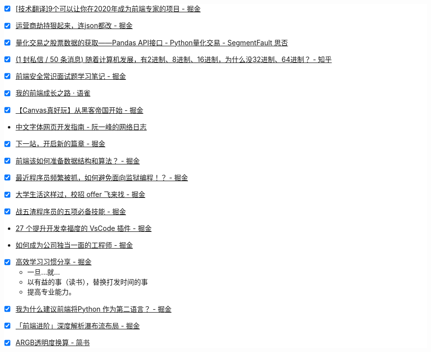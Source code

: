 - [x] [[技术翻译]9个可以让你在2020年成为前端专家的项目 - 掘金](https://juejin.im/post/5db71290f265da4d1c6999a0)

- [x] [运营商劫持狠起来，连json都改 - 掘金](https://juejin.im/post/5dba3e7ee51d4529fc3fa901)

- [x] [量化交易之股票数据的获取——Pandas API接口 - Python量化交易 - SegmentFault 思否](https://segmentfault.com/a/1190000012822899)

- [x] [(1 封私信 / 50 条消息) 随着计算机发展，有2进制、8进制、16进制，为什么没32进制、64进制？ - 知乎](https://www.zhihu.com/question/37657503)

- [x] [前端安全常识面试题学习笔记 - 掘金](https://juejin.im/post/5dc37c9c5188255f8d546b80)  

[//]: https://juejin.im/post/5dc37c9c5188255f8d546b80

- [x] [我的前端成长之路 · 语雀](https://www.yuque.com/yubo/morning/grow-up-at-alibaba)

[//]: https://app.yinxiang.com/shard/s59/nl/11394703/8e22c998-546b-41da-9684-1811b529b568/

- [x] [【Canvas真好玩】从黑客帝国开始 - 掘金](https://juejin.im/post/5dc7d8eee51d452c20567f87)

[//]: https://app.yinxiang.com/shard/s59/nl/11394703/080ae7ff-2a09-4347-9792-b7d554fa1927/

- [中文字体网页开发指南 - 阮一峰的网络日志](http://www.ruanyifeng.com/blog/2014/07/chinese_fonts.html)

- [x] [下一站，开启新的篇章 - 掘金](https://juejin.im/post/5dd211bde51d453daa0e4392)

[//]: https://app.yinxiang.com/shard/s59/nl/11394703/50b9fa9a-7501-443a-a1c8-3808e426d3d1/

- [x] [前端该如何准备数据结构和算法？ - 掘金](https://juejin.im/post/5d5b307b5188253da24d3cd1)

[//]: https://app.yinxiang.com/shard/s59/nl/11394703/69150909-c880-45bf-9b9b-b306eb9b280e/

- [x] [最近程序员频繁被抓，如何避免面向监狱编程！？ - 掘金](https://juejin.im/post/5db64bc7f265da4d0c1747d3)

[//]: https://app.yinxiang.com/shard/s59/nl/11394703/16e49f8e-7427-45f0-9519-80ec73988307/

- [x] [大学生活这样过，校招 offer 飞来找 - 掘金](https://juejin.im/post/5dd32b7ce51d453fe773f0cd)

[/]: https://app.yinxiang.com/shard/s59/nl/11394703/d916ba37-7229-4913-987f-9cfbb137ebca/

- [x] [战五渣程序员的五项必备技能 - 掘金](https://juejin.im/post/5dd35e5df265da0c05295e38)

[/]: https://app.yinxiang.com/shard/s59/nl/11394703/ffa65e7c-5d16-445d-9a43-f346cc254b32/

- [27 个提升开发幸福度的 VsCode 插件 - 掘金](https://juejin.im/post/5dd480c66fb9a01ff0135466)

[/]: https://app.yinxiang.com/shard/s59/nl/11394703/6649e820-095d-462d-900a-7849b22fbef0/

- [如何成为公司独当一面的工程师 - 掘金](https://juejin.im/post/5dd4cc71f265da0bca7899cf)

[/]: https://app.yinxiang.com/shard/s59/nl/11394703/9777f179-6d13-4c7e-b210-b71da62041e0/

- [x] [高效学习习惯分享 - 掘金](https://juejin.im/post/5ddc0b9951882572fe6edf78)
  - 一旦...就...
  - 以有益的事（读书），替换打发时间的事
  - 提高专业能力。

[/]: https://app.yinxiang.com/shard/s59/nl/11394703/5bf85266-af04-42bb-a858-2724394f2a83/

- [x] [我为什么建议前端将Python 作为第二语言？ - 掘金](https://juejin.im/post/5ddb3cb7f265da7ddc67733a)

[/]: https://app.yinxiang.com/shard/s59/nl/11394703/faaae0bb-6759-4442-952d-45a0e06b2467/

- [x] [「前端进阶」深度解析瀑布流布局 - 掘金](https://juejin.im/post/5ddb7a7c51882573520fb185)

[/]: https://app.yinxiang.com/shard/s59/nl/11394703/4fef8805-de3c-4e27-9df1-f6d74d73d3e3/

- [x] [ARGB透明度换算 - 简书](https://www.jianshu.com/p/757ed62e6a16)

[/]: https://app.yinxiang.com/shard/s59/nl/11394703/01e574e5-a94a-43ca-ae86-7ded1affae5a/


[//]: https://app.yinxiang.com/shard/s59/nl/11394703/8d4ce5a9-aef4-4ef9-9b5e-e3fca9703e44/
[//]: https://app.yinxiang.com/shard/s59/nl/11394703/d6b53acf-7477-4b6c-8e17-4a55dd3e3a5f/
[//]: https://app.yinxiang.com/shard/s59/nl/11394703/02034b7d-977c-4970-acc8-e5d7ee1fe24c/
[//]: https://app.yinxiang.com/shard/s59/nl/11394703/c7e8445f-e787-4945-848d-61b7f73c2b3e/
[//]: https://app.yinxiang.com/shard/s59/nl/11394703/f2095b10-23c0-44ee-8db8-f61d28b65319/
[//]: https://app.yinxiang.com/shard/s59/nl/11394703/8d1184b6-f317-41c7-925a-fa535d8294ee/
[//]: https://app.yinxiang.com/shard/s59/nl/11394703/ce86e773-ce29-443c-a7a4-b9cfb372c3bc/
[//]: https://app.yinxiang.com/shard/s59/nl/11394703/cbc2cec5-d114-44c8-b28f-636834bcd151/
[//]: https://app.yinxiang.com/shard/s59/nl/11394703/6673e26c-4d20-4d71-a894-01fd7f6eb8e3/
[//]: https://app.yinxiang.com/shard/s59/nl/11394703/af8efbe4-72d9-4751-b806-0cab022f4d61/
[//]: https://app.yinxiang.com/shard/s59/nl/11394703/49b4c60e-33bc-4a92-90cb-283ef463ec1b/
[//]: https://app.yinxiang.com/shard/s59/nl/11394703/2dcb5787-4e54-4ef6-97f2-df073500503b/
[//]: https://app.yinxiang.com/shard/s59/nl/11394703/612b6837-0be3-4c8d-9ea8-4bdac49d26ac/
[//]: https://app.yinxiang.com/shard/s59/nl/11394703/62bb83bc-ac03-4c95-91a6-9b4feb550032/
[//]: https://app.yinxiang.com/shard/s59/nl/11394703/300d33e2-a804-4a4b-895d-176135161dc3/
[//]: https://app.yinxiang.com/shard/s59/nl/11394703/41979aa5-57dd-454f-9e51-9fc8bbbbb977/
[//]: https://app.yinxiang.com/shard/s59/nl/11394703/c95cb3d5-2627-420e-9fcd-9d6f9680c7c0/
[/]: https://app.yinxiang.com/shard/s59/nl/11394703/e3cce169-24fa-4673-8d40-dae80a331979/
[//]: https://app.yinxiang.com/shard/s59/nl/11394703/83a1d279-0757-4e12-bffe-fb942cadb7a8/
[//]: https://app.yinxiang.com/shard/s59/nl/11394703/8278fbe5-e9a2-4387-9df4-9269dc711f26/
[//]: https://app.yinxiang.com/shard/s59/nl/11394703/cb66af4b-3ca3-48e8-a8c5-d95adea1dc41/
[/]: https://app.yinxiang.com/shard/s59/nl/11394703/dd81161d-632f-4af5-8015-bcd0b5bc520c/
[/]: https://app.yinxiang.com/shard/s59/nl/11394703/e2df1b6a-e55c-4bae-97fe-92386ae3c909/
[/]: https://app.yinxiang.com/shard/s59/nl/11394703/a9b2cbf5-62a3-4a4b-953c-7a7baefaa036/
[/]: https://app.yinxiang.com/shard/s59/nl/11394703/36444cc8-1bf0-4dc7-8776-a919bf21209a/
[/]: https://app.yinxiang.com/shard/s59/nl/11394703/b591d1c3-63e6-4d1d-81b1-684da8cf1501/
[/]: https://app.yinxiang.com/shard/s59/nl/11394703/055ce36e-d2ea-44cb-b148-4e1b54b60675/
[/]: https://app.yinxiang.com/shard/s59/nl/11394703/c359889b-1989-4e9e-98f0-2d4aa313354d/
[//]: https://app.yinxiang.com/shard/s59/nl/11394703/ea198828-9dae-41a3-bf78-5f75d65a9601/
[/]: https://app.yinxiang.com/shard/s59/nl/11394703/a2e56d66-3ba9-421b-ad7f-6287a9f2ae7c/
[/]: https://app.yinxiang.com/shard/s59/nl/11394703/6206f4ca-f1b6-44ec-a9a4-cc16b2ee44fc/
[/]: https://app.yinxiang.com/shard/s59/nl/11394703/0e4d527d-d0fb-43c6-a8f8-07c660fda613/
[/]: https://app.yinxiang.com/shard/s59/nl/11394703/fc84addb-aa52-4df5-b138-bbae85c41722/